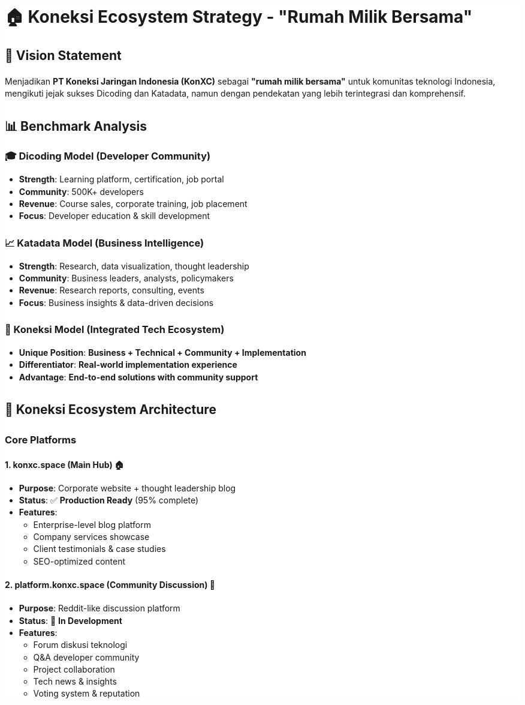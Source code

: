 # 🏠 Koneksi Ecosystem Strategy - "Rumah Milik Bersama"

## 🎯 **Vision Statement**

Menjadikan **PT Koneksi Jaringan Indonesia (KonXC)** sebagai **"rumah milik bersama"** untuk komunitas teknologi Indonesia, mengikuti jejak sukses Dicoding dan Katadata, namun dengan pendekatan yang lebih terintegrasi dan komprehensif.

## 📊 **Benchmark Analysis**

### **🎓 Dicoding Model** (Developer Community)
- **Strength**: Learning platform, certification, job portal
- **Community**: 500K+ developers
- **Revenue**: Course sales, corporate training, job placement
- **Focus**: Developer education & skill development

### **📈 Katadata Model** (Business Intelligence)
- **Strength**: Research, data visualization, thought leadership
- **Community**: Business leaders, analysts, policymakers
- **Revenue**: Research reports, consulting, events
- **Focus**: Business insights & data-driven decisions

### **🚀 Koneksi Model** (Integrated Tech Ecosystem)
- **Unique Position**: **Business + Technical + Community + Implementation**
- **Differentiator**: **Real-world implementation experience**
- **Advantage**: **End-to-end solutions with community support**

## 🌟 **Koneksi Ecosystem Architecture**

### **Core Platforms**

#### **1. konxc.space** (Main Hub) 🏠
- **Purpose**: Corporate website + thought leadership blog
- **Status**: ✅ **Production Ready** (95% complete)
- **Features**: 
  - Enterprise-level blog platform
  - Company services showcase
  - Client testimonials & case studies
  - SEO-optimized content

#### **2. platform.konxc.space** (Community Discussion) 💬
- **Purpose**: Reddit-like discussion platform
- **Status**: 🔄 **In Development**
- **Features**:
  - Forum diskusi teknologi
  - Q&A developer community
  - Project collaboration
  - Tech news & insights
  - Voting system & reputation
